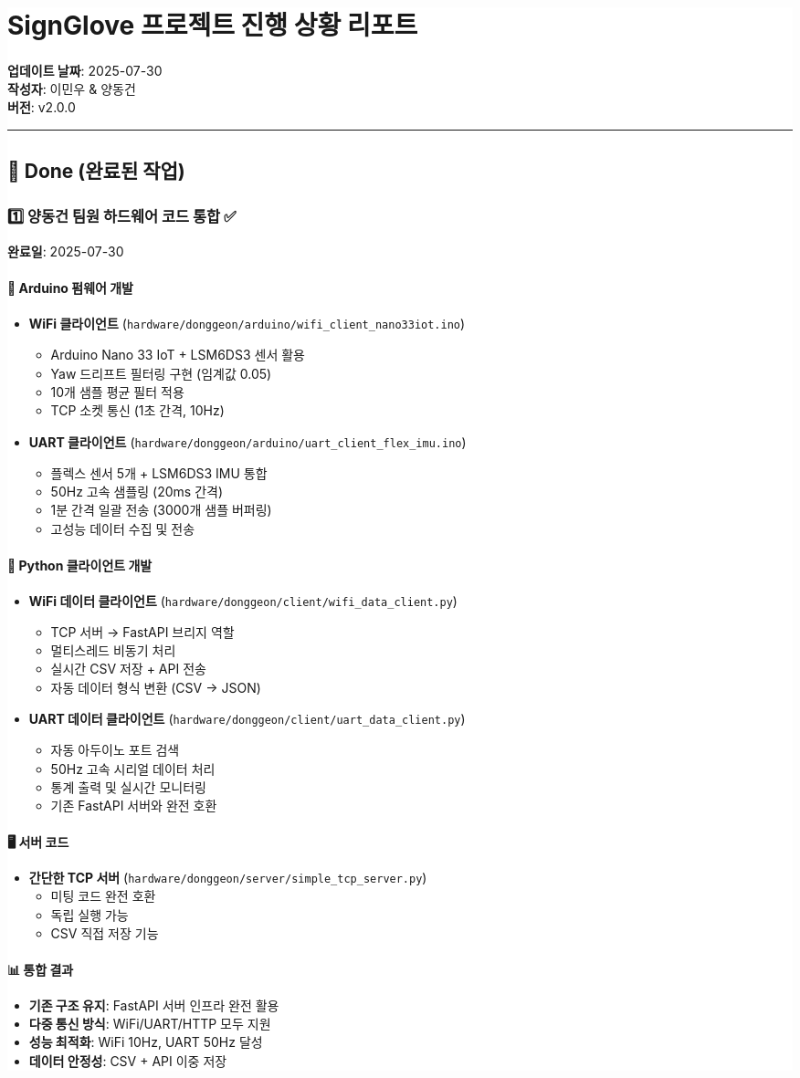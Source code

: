 # SignGlove 프로젝트 진행 상황 리포트
**업데이트 날짜**: 2025-07-30  
**작성자**: 이민우 & 양동건  
**버전**: v2.0.0

---

## 🎉 Done (완료된 작업)

### 1️⃣ 양동건 팀원 하드웨어 코드 통합 ✅
**완료일**: 2025-07-30

#### 📱 Arduino 펌웨어 개발
- **WiFi 클라이언트** (`hardware/donggeon/arduino/wifi_client_nano33iot.ino`)
  - Arduino Nano 33 IoT + LSM6DS3 센서 활용
  - Yaw 드리프트 필터링 구현 (임계값 0.05)
  - 10개 샘플 평균 필터 적용
  - TCP 소켓 통신 (1초 간격, 10Hz)

- **UART 클라이언트** (`hardware/donggeon/arduino/uart_client_flex_imu.ino`)
  - 플렉스 센서 5개 + LSM6DS3 IMU 통합
  - 50Hz 고속 샘플링 (20ms 간격)
  - 1분 간격 일괄 전송 (3000개 샘플 버퍼링)
  - 고성능 데이터 수집 및 전송

#### 🐍 Python 클라이언트 개발
- **WiFi 데이터 클라이언트** (`hardware/donggeon/client/wifi_data_client.py`)
  - TCP 서버 → FastAPI 브리지 역할
  - 멀티스레드 비동기 처리
  - 실시간 CSV 저장 + API 전송
  - 자동 데이터 형식 변환 (CSV → JSON)

- **UART 데이터 클라이언트** (`hardware/donggeon/client/uart_data_client.py`)
  - 자동 아두이노 포트 검색
  - 50Hz 고속 시리얼 데이터 처리
  - 통계 출력 및 실시간 모니터링
  - 기존 FastAPI 서버와 완전 호환

#### 🖥️ 서버 코드
- **간단한 TCP 서버** (`hardware/donggeon/server/simple_tcp_server.py`)
  - 미팅 코드 완전 호환
  - 독립 실행 가능
  - CSV 직접 저장 기능

#### 📊 통합 결과
- **기존 구조 유지**: FastAPI 서버 인프라 완전 활용
- **다중 통신 방식**: WiFi/UART/HTTP 모두 지원
- **성능 최적화**: WiFi 10Hz, UART 50Hz 달성
- **데이터 안정성**: CSV + API 이중 저장
